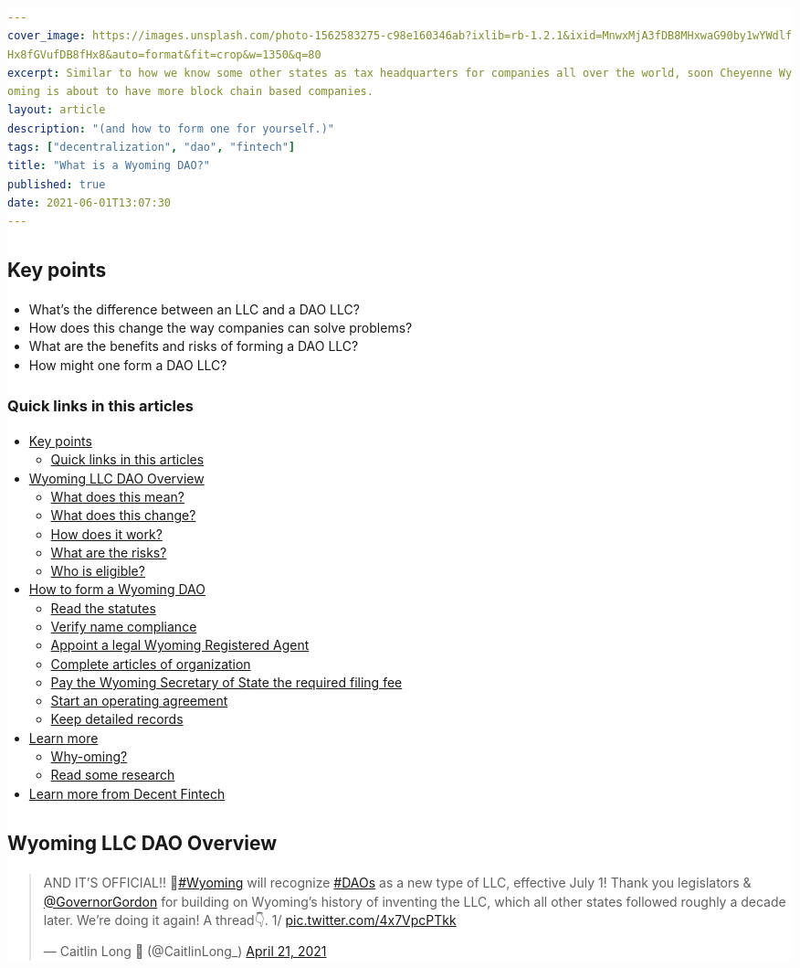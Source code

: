 ```yaml
---
cover_image: https://images.unsplash.com/photo-1562583275-c98e160346ab?ixlib=rb-1.2.1&ixid=MnwxMjA3fDB8MHxwaG90by1wYWdlfHx8fGVufDB8fHx8&auto=format&fit=crop&w=1350&q=80
excerpt: Similar to how we know some other states as tax headquarters for companies all over the world, soon Cheyenne Wyoming is about to have more block chain based companies.
layout: article
description: "(and how to form one for yourself.)"
tags: ["decentralization", "dao", "fintech"]
title: "What is a Wyoming DAO?"
published: true
date: 2021-06-01T13:07:30
---
```


## Key points

- What’s the difference between an LLC and a DAO LLC?
- How does this change the way companies can solve problems?
- What are the benefits and risks of forming a DAO LLC?
- How might one form a DAO LLC?

### Quick links in this articles

- [Key points](#key-points)
  - [Quick links in this articles](#quick-links-in-this-articles)
- [Wyoming LLC DAO Overview](#wyoming-llc-dao-overview)
  - [What does this mean?](#what-does-this-mean)
  - [What does this change?](#what-does-this-change)
  - [How does it work?](#how-does-it-work)
  - [What are the risks?](#what-are-the-risks)
  - [Who is eligible?](#who-is-eligible)
- [How to form a Wyoming DAO](#how-to-form-a-wyoming-dao)
  - [Read the statutes](#read-the-statutes)
  - [Verify name compliance](#verify-name-compliance)
  - [Appoint a legal Wyoming Registered Agent](#appoint-a-legal-wyoming-registered-agent)
  - [Complete articles of organization](#complete-articles-of-organization)
  - [Pay the Wyoming Secretary of State the required filing fee](#pay-the-wyoming-secretary-of-state-the-required-filing-fee)
  - [Start an operating agreement](#start-an-operating-agreement)
  - [Keep detailed records](#keep-detailed-records)
- [Learn more](#learn-more)
  - [Why-oming?](#why-oming)
  - [Read some research](#read-some-research)
- [Learn more from Decent Fintech](#learn-more-from-decent-fintech)

## Wyoming LLC DAO Overview

<blockquote class="twitter-tweet m-atuo"><p lang="en" dir="ltr">AND IT’S OFFICIAL!! 🤠<a href="https://twitter.com/hashtag/Wyoming?src=hash&amp;ref_src=twsrc%5Etfw">#Wyoming</a> will recognize <a href="https://twitter.com/hashtag/DAOs?src=hash&amp;ref_src=twsrc%5Etfw">#DAOs</a> as a new type of LLC, effective July 1! Thank you legislators &amp; <a href="https://twitter.com/GovernorGordon?ref_src=twsrc%5Etfw">@GovernorGordon</a> for building on Wyoming’s history of inventing the LLC, which all other states followed roughly a decade later. We’re doing it again! A thread👇. 1/ <a href="https://t.co/4x7VpcPTkk">pic.twitter.com/4x7VpcPTkk</a></p>&mdash; Caitlin Long 🔑 (@CaitlinLong_) <a href="https://twitter.com/CaitlinLong_/status/1384991490531729410?ref_src=twsrc%5Etfw">April 21, 2021</a></blockquote> <script async src="https://platform.twitter.com/widgets.js" charset="utf-8"></script>

